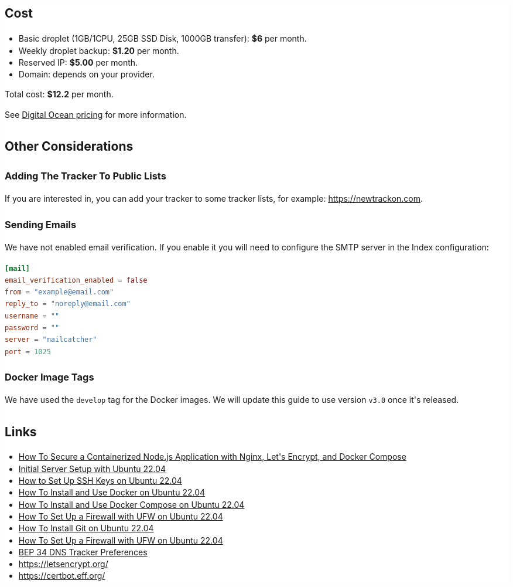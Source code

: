 ## Cost

- Basic droplet (1GB/1CPU, 25GB SSD Disk, 1000GB transfer): **$6** per month.
- Weekly droplet backup: **$1.20** per month.
- Reserved IP: **$5.00** per month.
- Domain: depends on your provider.

Total cost: **$12.2** per month.

See [Digital Ocean pricing](https://www.digitalocean.com/pricing) for more information.

## Other Considerations

### Adding The Tracker To Public Lists

If you are interested in, you can add your tracker to some tracker lists, for example: <https://newtrackon.com>.

### Sending Emails

We have not enabled email verification. If you enable it you will need to configure the SMTP server in the Index configuration:

<CodeBlock lang="toml">

```toml
[mail]
email_verification_enabled = false
from = "example@email.com"
reply_to = "noreply@email.com"
username = ""
password = ""
server = "mailcatcher"
port = 1025
```

</CodeBlock>

### Docker Image Tags

We have used the `develop` tag for the Docker images. We will update this guide to use version `v3.0` once it's released.

## Links

- [How To Secure a Containerized Node.js Application with Nginx, Let's Encrypt, and Docker Compose](https://www.digitalocean.com/community/tutorials/how-to-secure-a-containerized-node-js-application-with-nginx-let-s-encrypt-and-docker-compose)
- [Initial Server Setup with Ubuntu 22.04](https://www.digitalocean.com/community/tutorials/initial-server-setup-with-ubuntu-22-04)
- [How to Set Up SSH Keys on Ubuntu 22.04](https://www.digitalocean.com/community/tutorials/how-to-set-up-ssh-keys-on-ubuntu-22-04)
- [How To Install and Use Docker on Ubuntu 22.04](https://www.digitalocean.com/community/tutorials/how-to-install-and-use-docker-on-ubuntu-22-04)
- [How To Install and Use Docker Compose on Ubuntu 22.04](https://www.digitalocean.com/community/tutorials/how-to-install-and-use-docker-compose-on-ubuntu-22-04)
- [How To Set Up a Firewall with UFW on Ubuntu 22.04](https://www.digitalocean.com/community/tutorials/how-to-set-up-a-firewall-with-ufw-on-ubuntu-22-04)
- [How To Install Git on Ubuntu 22.04](https://www.digitalocean.com/community/tutorials/how-to-install-git-on-ubuntu-22-04)
- [How To Set Up a Firewall with UFW on Ubuntu 22.04](https://www.digitalocean.com/community/tutorials/how-to-set-up-a-firewall-with-ufw-on-ubuntu-22-04)
- [BEP 34 DNS Tracker Preferences](https://www.bittorrent.org/beps/bep_0034.html)
- <https://letsencrypt.org/>
- <https://certbot.eff.org/>